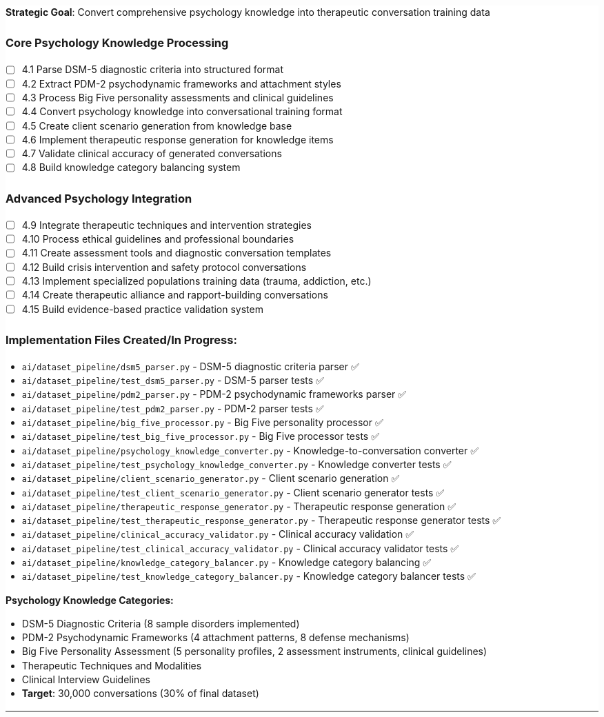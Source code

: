 **Strategic Goal**: Convert comprehensive psychology knowledge into therapeutic conversation training data

### Core Psychology Knowledge Processing
- [ ] 4.1 Parse DSM-5 diagnostic criteria into structured format
- [ ] 4.2 Extract PDM-2 psychodynamic frameworks and attachment styles
- [ ] 4.3 Process Big Five personality assessments and clinical guidelines
- [ ] 4.4 Convert psychology knowledge into conversational training format
- [ ] 4.5 Create client scenario generation from knowledge base
- [ ] 4.6 Implement therapeutic response generation for knowledge items
- [ ] 4.7 Validate clinical accuracy of generated conversations
- [ ] 4.8 Build knowledge category balancing system

### Advanced Psychology Integration
- [ ] 4.9 Integrate therapeutic techniques and intervention strategies
- [ ] 4.10 Process ethical guidelines and professional boundaries
- [ ] 4.11 Create assessment tools and diagnostic conversation templates
- [ ] 4.12 Build crisis intervention and safety protocol conversations
- [ ] 4.13 Implement specialized populations training data (trauma, addiction, etc.)
- [ ] 4.14 Create therapeutic alliance and rapport-building conversations
- [ ] 4.15 Build evidence-based practice validation system

### Implementation Files Created/In Progress:
- `ai/dataset_pipeline/dsm5_parser.py` - DSM-5 diagnostic criteria parser ✅
- `ai/dataset_pipeline/test_dsm5_parser.py` - DSM-5 parser tests ✅
- `ai/dataset_pipeline/pdm2_parser.py` - PDM-2 psychodynamic frameworks parser ✅
- `ai/dataset_pipeline/test_pdm2_parser.py` - PDM-2 parser tests ✅
- `ai/dataset_pipeline/big_five_processor.py` - Big Five personality processor ✅
- `ai/dataset_pipeline/test_big_five_processor.py` - Big Five processor tests ✅
- `ai/dataset_pipeline/psychology_knowledge_converter.py` - Knowledge-to-conversation converter ✅
- `ai/dataset_pipeline/test_psychology_knowledge_converter.py` - Knowledge converter tests ✅
- `ai/dataset_pipeline/client_scenario_generator.py` - Client scenario generation ✅
- `ai/dataset_pipeline/test_client_scenario_generator.py` - Client scenario generator tests ✅
- `ai/dataset_pipeline/therapeutic_response_generator.py` - Therapeutic response generation ✅
- `ai/dataset_pipeline/test_therapeutic_response_generator.py` - Therapeutic response generator tests ✅
- `ai/dataset_pipeline/clinical_accuracy_validator.py` - Clinical accuracy validation ✅
- `ai/dataset_pipeline/test_clinical_accuracy_validator.py` - Clinical accuracy validator tests ✅
- `ai/dataset_pipeline/knowledge_category_balancer.py` - Knowledge category balancing ✅
- `ai/dataset_pipeline/test_knowledge_category_balancer.py` - Knowledge category balancer tests ✅

**Psychology Knowledge Categories:**
- DSM-5 Diagnostic Criteria (8 sample disorders implemented)
- PDM-2 Psychodynamic Frameworks (4 attachment patterns, 8 defense mechanisms)
- Big Five Personality Assessment (5 personality profiles, 2 assessment instruments, clinical guidelines)
- Therapeutic Techniques and Modalities
- Clinical Interview Guidelines
- **Target**: 30,000 conversations (30% of final dataset)

---
